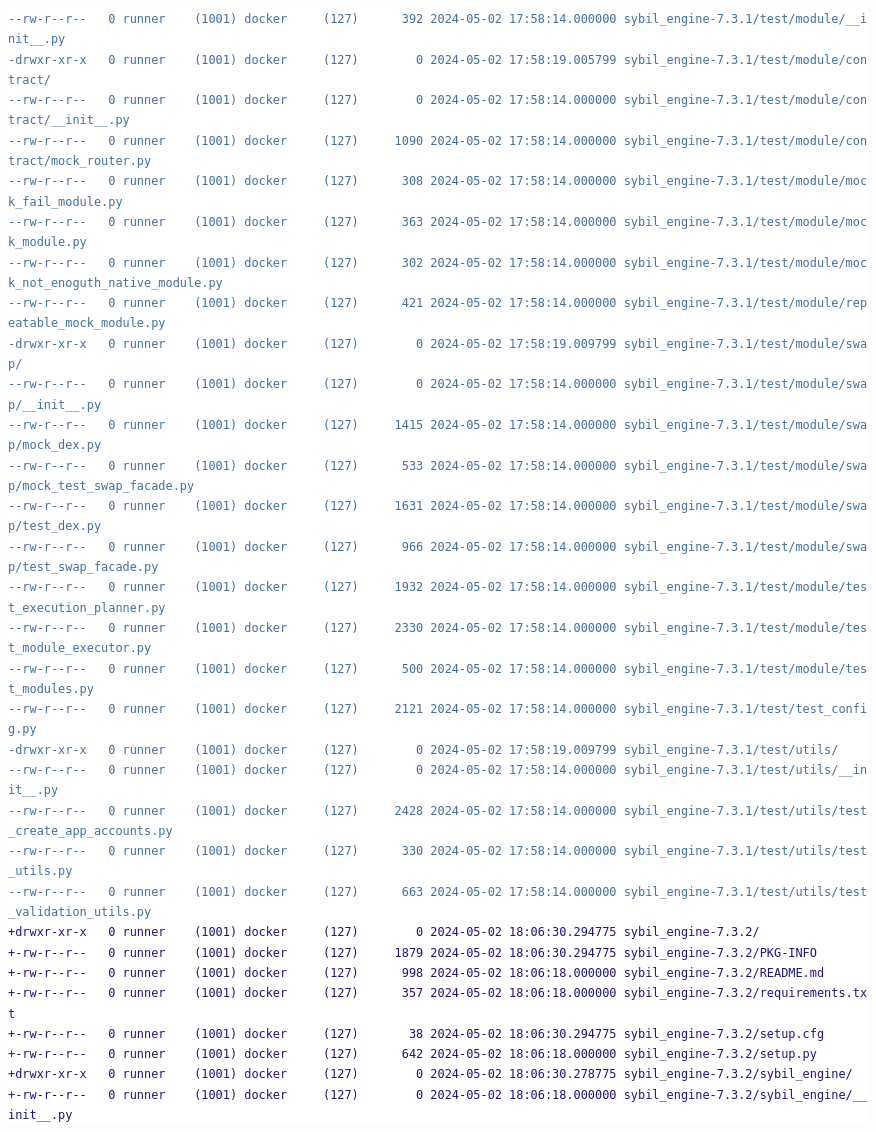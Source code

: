 ```diff
--rw-r--r--   0 runner    (1001) docker     (127)      392 2024-05-02 17:58:14.000000 sybil_engine-7.3.1/test/module/__init__.py
-drwxr-xr-x   0 runner    (1001) docker     (127)        0 2024-05-02 17:58:19.005799 sybil_engine-7.3.1/test/module/contract/
--rw-r--r--   0 runner    (1001) docker     (127)        0 2024-05-02 17:58:14.000000 sybil_engine-7.3.1/test/module/contract/__init__.py
--rw-r--r--   0 runner    (1001) docker     (127)     1090 2024-05-02 17:58:14.000000 sybil_engine-7.3.1/test/module/contract/mock_router.py
--rw-r--r--   0 runner    (1001) docker     (127)      308 2024-05-02 17:58:14.000000 sybil_engine-7.3.1/test/module/mock_fail_module.py
--rw-r--r--   0 runner    (1001) docker     (127)      363 2024-05-02 17:58:14.000000 sybil_engine-7.3.1/test/module/mock_module.py
--rw-r--r--   0 runner    (1001) docker     (127)      302 2024-05-02 17:58:14.000000 sybil_engine-7.3.1/test/module/mock_not_enoguth_native_module.py
--rw-r--r--   0 runner    (1001) docker     (127)      421 2024-05-02 17:58:14.000000 sybil_engine-7.3.1/test/module/repeatable_mock_module.py
-drwxr-xr-x   0 runner    (1001) docker     (127)        0 2024-05-02 17:58:19.009799 sybil_engine-7.3.1/test/module/swap/
--rw-r--r--   0 runner    (1001) docker     (127)        0 2024-05-02 17:58:14.000000 sybil_engine-7.3.1/test/module/swap/__init__.py
--rw-r--r--   0 runner    (1001) docker     (127)     1415 2024-05-02 17:58:14.000000 sybil_engine-7.3.1/test/module/swap/mock_dex.py
--rw-r--r--   0 runner    (1001) docker     (127)      533 2024-05-02 17:58:14.000000 sybil_engine-7.3.1/test/module/swap/mock_test_swap_facade.py
--rw-r--r--   0 runner    (1001) docker     (127)     1631 2024-05-02 17:58:14.000000 sybil_engine-7.3.1/test/module/swap/test_dex.py
--rw-r--r--   0 runner    (1001) docker     (127)      966 2024-05-02 17:58:14.000000 sybil_engine-7.3.1/test/module/swap/test_swap_facade.py
--rw-r--r--   0 runner    (1001) docker     (127)     1932 2024-05-02 17:58:14.000000 sybil_engine-7.3.1/test/module/test_execution_planner.py
--rw-r--r--   0 runner    (1001) docker     (127)     2330 2024-05-02 17:58:14.000000 sybil_engine-7.3.1/test/module/test_module_executor.py
--rw-r--r--   0 runner    (1001) docker     (127)      500 2024-05-02 17:58:14.000000 sybil_engine-7.3.1/test/module/test_modules.py
--rw-r--r--   0 runner    (1001) docker     (127)     2121 2024-05-02 17:58:14.000000 sybil_engine-7.3.1/test/test_config.py
-drwxr-xr-x   0 runner    (1001) docker     (127)        0 2024-05-02 17:58:19.009799 sybil_engine-7.3.1/test/utils/
--rw-r--r--   0 runner    (1001) docker     (127)        0 2024-05-02 17:58:14.000000 sybil_engine-7.3.1/test/utils/__init__.py
--rw-r--r--   0 runner    (1001) docker     (127)     2428 2024-05-02 17:58:14.000000 sybil_engine-7.3.1/test/utils/test_create_app_accounts.py
--rw-r--r--   0 runner    (1001) docker     (127)      330 2024-05-02 17:58:14.000000 sybil_engine-7.3.1/test/utils/test_utils.py
--rw-r--r--   0 runner    (1001) docker     (127)      663 2024-05-02 17:58:14.000000 sybil_engine-7.3.1/test/utils/test_validation_utils.py
+drwxr-xr-x   0 runner    (1001) docker     (127)        0 2024-05-02 18:06:30.294775 sybil_engine-7.3.2/
+-rw-r--r--   0 runner    (1001) docker     (127)     1879 2024-05-02 18:06:30.294775 sybil_engine-7.3.2/PKG-INFO
+-rw-r--r--   0 runner    (1001) docker     (127)      998 2024-05-02 18:06:18.000000 sybil_engine-7.3.2/README.md
+-rw-r--r--   0 runner    (1001) docker     (127)      357 2024-05-02 18:06:18.000000 sybil_engine-7.3.2/requirements.txt
+-rw-r--r--   0 runner    (1001) docker     (127)       38 2024-05-02 18:06:30.294775 sybil_engine-7.3.2/setup.cfg
+-rw-r--r--   0 runner    (1001) docker     (127)      642 2024-05-02 18:06:18.000000 sybil_engine-7.3.2/setup.py
+drwxr-xr-x   0 runner    (1001) docker     (127)        0 2024-05-02 18:06:30.278775 sybil_engine-7.3.2/sybil_engine/
+-rw-r--r--   0 runner    (1001) docker     (127)        0 2024-05-02 18:06:18.000000 sybil_engine-7.3.2/sybil_engine/__init__.py
```